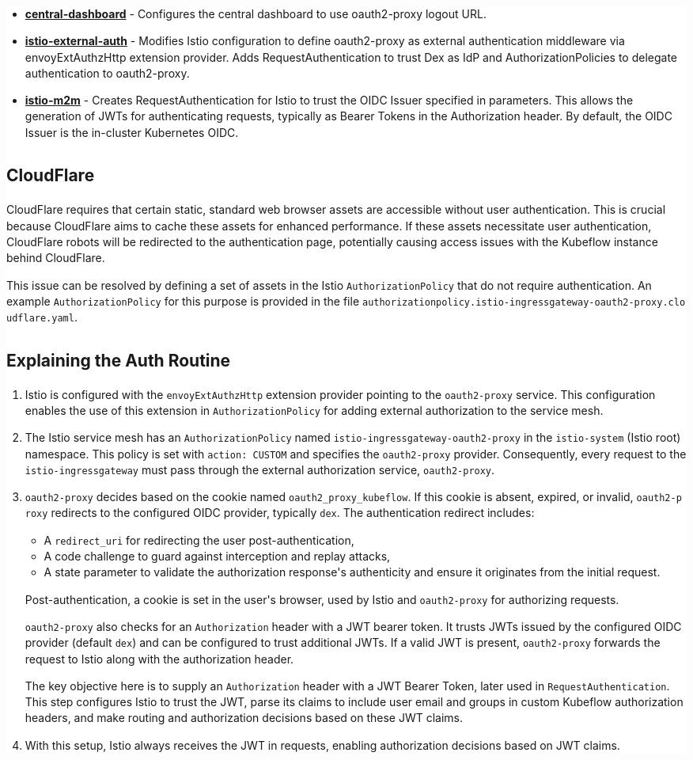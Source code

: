 * **[central-dashboard](./central-dashboard.md)** - Configures the central
  dashboard to use oauth2-proxy logout URL.

* **[istio-external-auth](./istio-external-auth.md)** - Modifies Istio
  configuration to define oauth2-proxy as external authentication middleware via
  envoyExtAuthzHttp extension provider. Adds RequestAuthentication to trust Dex
  as IdP and AuthorizationPolicies to delegate authentication to oauth2-proxy.

* **[istio-m2m](./istio-m2m.md)** - Creates RequestAuthentication for Istio to
  trust the OIDC Issuer specified in parameters. This allows the generation of
  JWTs for authenticating requests, typically as Bearer Tokens in the
  Authorization header. By default, the OIDC Issuer is the in-cluster Kubernetes
  OIDC.

## CloudFlare

CloudFlare requires that certain static, standard web browser assets are accessible without
user authentication. This is crucial because CloudFlare aims to cache these assets for
enhanced performance. If these assets necessitate user authentication, CloudFlare robots
will be redirected to the authentication page, potentially causing access issues with the
Kubeflow instance behind CloudFlare.

This issue can be resolved by defining a set of assets in the Istio `AuthorizationPolicy`
that do not require authentication. An example `AuthorizationPolicy` for this purpose is
provided in the file `authorizationpolicy.istio-ingressgateway-oauth2-proxy.cloudflare.yaml`.

## Explaining the Auth Routine

1. Istio is configured with the `envoyExtAuthzHttp` extension provider pointing to the
   `oauth2-proxy` service. This configuration enables the use of this extension in
   `AuthorizationPolicy` for adding external authorization to the service mesh.
2. The Istio service mesh has an `AuthorizationPolicy` named `istio-ingressgateway-oauth2-proxy`
   in the `istio-system` (Istio root) namespace. This policy is set with `action: CUSTOM` and
   specifies the `oauth2-proxy` provider. Consequently, every request to the
   `istio-ingressgateway` must pass through the external authorization service, `oauth2-proxy`.
3. `oauth2-proxy` decides based on the cookie named `oauth2_proxy_kubeflow`. If this cookie
   is absent, expired, or invalid, `oauth2-proxy` redirects to the configured OIDC provider,
   typically `dex`. The authentication redirect includes:
    * A `redirect_uri` for redirecting the user post-authentication,
    * A code challenge to guard against interception and replay attacks,
    * A state parameter to validate the authorization response's authenticity and
      ensure it originates from the initial request.

   Post-authentication, a cookie is set in the user's browser, used by Istio and `oauth2-proxy`
   for authorizing requests.

   `oauth2-proxy` also checks for an `Authorization` header with a JWT bearer token. It trusts
   JWTs issued by the configured OIDC provider (default `dex`) and can be configured to trust
   additional JWTs. If a valid JWT is present, `oauth2-proxy` forwards the request to Istio
   along with the authorization header.

   The key objective here is to supply an `Authorization` header with a JWT Bearer Token,
   later used in `RequestAuthentication`. This step configures Istio to trust the JWT, parse
   its claims to include user email and groups in custom Kubeflow authorization headers, and
   make routing and authorization decisions based on these JWT claims.
4. With this setup, Istio always receives the JWT in requests, enabling authorization
   decisions based on JWT claims.
